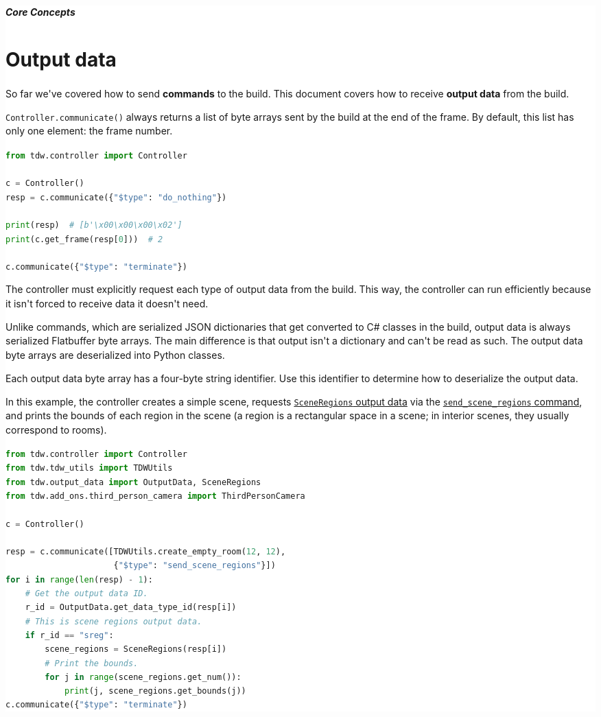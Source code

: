 ##### Core Concepts

# Output data

So far we've covered how to send **commands** to the build. This document covers how to receive **output data** from the build.

`Controller.communicate()` always returns a list of byte arrays sent by the build at the end of the frame. By default, this list has only one element: the frame number.

```python
from tdw.controller import Controller

c = Controller()
resp = c.communicate({"$type": "do_nothing"})

print(resp)  # [b'\x00\x00\x00\x02']
print(c.get_frame(resp[0]))  # 2

c.communicate({"$type": "terminate"})
```

The controller must explicitly request each type of output data from the build. This way, the controller can run efficiently because it isn't forced to receive data it doesn't need.

Unlike commands, which are serialized JSON dictionaries that get converted to C# classes in the build, output data is always serialized Flatbuffer byte arrays. The main difference is that output isn't a dictionary and can't be read as such. The output data byte arrays are deserialized into Python classes.

Each output data byte array has a four-byte string identifier. Use this identifier to determine how to deserialize the output data.

In this example, the controller creates a simple scene, requests [`SceneRegions` output data](../../api/output_data.md#SceneRegions) via the [`send_scene_regions` command](../../api/command_api.md#send_scene_regions), and prints the bounds of each region in the scene (a region is a rectangular space in a scene; in interior scenes, they usually correspond to rooms).

```python
from tdw.controller import Controller
from tdw.tdw_utils import TDWUtils
from tdw.output_data import OutputData, SceneRegions
from tdw.add_ons.third_person_camera import ThirdPersonCamera

c = Controller()

resp = c.communicate([TDWUtils.create_empty_room(12, 12),
                      {"$type": "send_scene_regions"}])
for i in range(len(resp) - 1):
    # Get the output data ID.
    r_id = OutputData.get_data_type_id(resp[i])
    # This is scene regions output data.
    if r_id == "sreg":
        scene_regions = SceneRegions(resp[i])
        # Print the bounds.
        for j in range(scene_regions.get_num()):
            print(j, scene_regions.get_bounds(j))
c.communicate({"$type": "terminate"})
```
